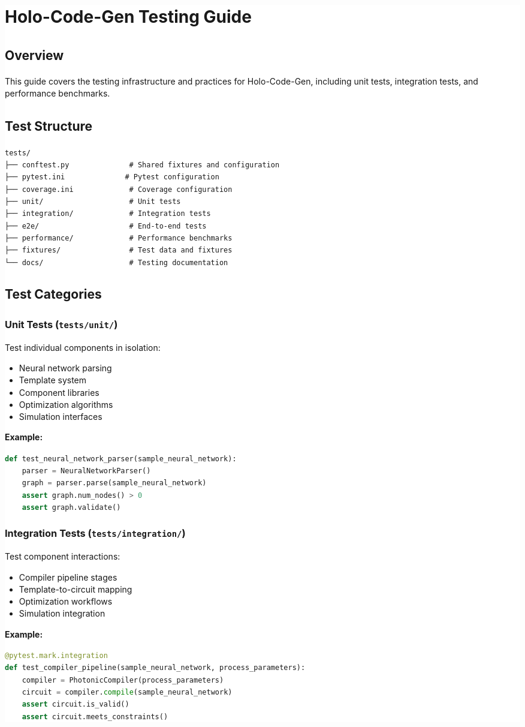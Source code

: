 # Holo-Code-Gen Testing Guide

## Overview

This guide covers the testing infrastructure and practices for Holo-Code-Gen, including unit tests, integration tests, and performance benchmarks.

## Test Structure

```
tests/
├── conftest.py              # Shared fixtures and configuration
├── pytest.ini              # Pytest configuration  
├── coverage.ini             # Coverage configuration
├── unit/                    # Unit tests
├── integration/             # Integration tests
├── e2e/                     # End-to-end tests
├── performance/             # Performance benchmarks
├── fixtures/                # Test data and fixtures
└── docs/                    # Testing documentation
```

## Test Categories

### Unit Tests (`tests/unit/`)
Test individual components in isolation:
- Neural network parsing
- Template system
- Component libraries
- Optimization algorithms
- Simulation interfaces

**Example:**
```python
def test_neural_network_parser(sample_neural_network):
    parser = NeuralNetworkParser()
    graph = parser.parse(sample_neural_network)
    assert graph.num_nodes() > 0
    assert graph.validate()
```

### Integration Tests (`tests/integration/`)
Test component interactions:
- Compiler pipeline stages
- Template-to-circuit mapping
- Optimization workflows
- Simulation integration

**Example:**
```python
@pytest.mark.integration
def test_compiler_pipeline(sample_neural_network, process_parameters):
    compiler = PhotonicCompiler(process_parameters)
    circuit = compiler.compile(sample_neural_network)
    assert circuit.is_valid()
    assert circuit.meets_constraints()
```
